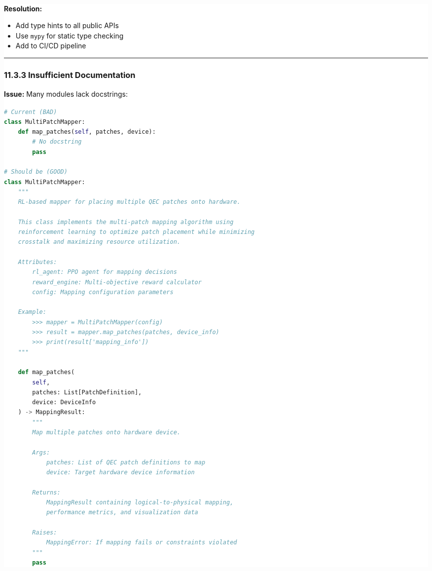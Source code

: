 **Resolution:**
- Add type hints to all public APIs
- Use `mypy` for static type checking
- Add to CI/CD pipeline

---

### 11.3.3 Insufficient Documentation

**Issue:**
Many modules lack docstrings:

```python
# Current (BAD)
class MultiPatchMapper:
    def map_patches(self, patches, device):
        # No docstring
        pass

# Should be (GOOD)
class MultiPatchMapper:
    """
    RL-based mapper for placing multiple QEC patches onto hardware.
    
    This class implements the multi-patch mapping algorithm using
    reinforcement learning to optimize patch placement while minimizing
    crosstalk and maximizing resource utilization.
    
    Attributes:
        rl_agent: PPO agent for mapping decisions
        reward_engine: Multi-objective reward calculator
        config: Mapping configuration parameters
    
    Example:
        >>> mapper = MultiPatchMapper(config)
        >>> result = mapper.map_patches(patches, device_info)
        >>> print(result['mapping_info'])
    """
    
    def map_patches(
        self,
        patches: List[PatchDefinition],
        device: DeviceInfo
    ) -> MappingResult:
        """
        Map multiple patches onto hardware device.
        
        Args:
            patches: List of QEC patch definitions to map
            device: Target hardware device information
        
        Returns:
            MappingResult containing logical-to-physical mapping,
            performance metrics, and visualization data
        
        Raises:
            MappingError: If mapping fails or constraints violated
        """
        pass
```
